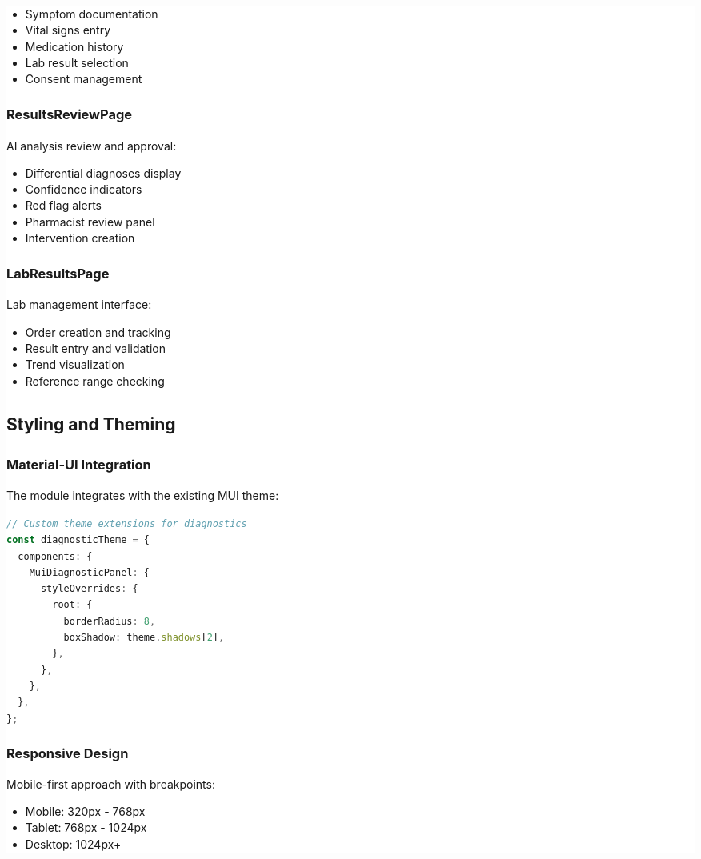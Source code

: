 - Symptom documentation
- Vital signs entry
- Medication history
- Lab result selection
- Consent management

### ResultsReviewPage

AI analysis review and approval:

- Differential diagnoses display
- Confidence indicators
- Red flag alerts
- Pharmacist review panel
- Intervention creation

### LabResultsPage

Lab management interface:

- Order creation and tracking
- Result entry and validation
- Trend visualization
- Reference range checking

## Styling and Theming

### Material-UI Integration

The module integrates with the existing MUI theme:

```typescript
// Custom theme extensions for diagnostics
const diagnosticTheme = {
  components: {
    MuiDiagnosticPanel: {
      styleOverrides: {
        root: {
          borderRadius: 8,
          boxShadow: theme.shadows[2],
        },
      },
    },
  },
};
```

### Responsive Design

Mobile-first approach with breakpoints:

- Mobile: 320px - 768px
- Tablet: 768px - 1024px
- Desktop: 1024px+
